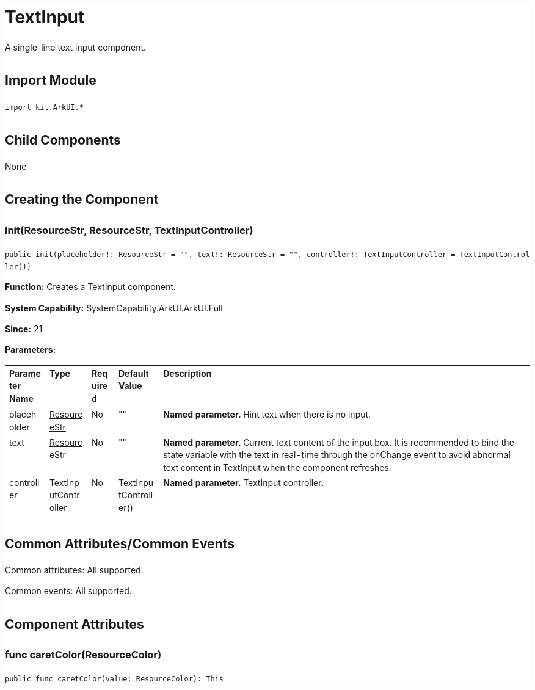# TextInput

A single-line text input component.

## Import Module

```cangjie
import kit.ArkUI.*
```

## Child Components

None

## Creating the Component

### init(ResourceStr, ResourceStr, TextInputController)

```cangjie
public init(placeholder!: ResourceStr = "", text!: ResourceStr = "", controller!: TextInputController = TextInputController())
```

**Function:** Creates a TextInput component.

**System Capability:** SystemCapability.ArkUI.ArkUI.Full

**Since:** 21

**Parameters:**

| Parameter Name | Type | Required | Default Value | Description |
|:---|:---|:---|:---|:---|
| placeholder | [ResourceStr](../BasicServicesKit/cj-apis-base.md#interface-resourcestr) | No | "" | **Named parameter.** Hint text when there is no input. |
| text | [ResourceStr](../BasicServicesKit/cj-apis-base.md#interface-resourcestr) | No | "" | **Named parameter.** Current text content of the input box. It is recommended to bind the state variable with the text in real-time through the onChange event to avoid abnormal text content in TextInput when the component refreshes. |
| controller | [TextInputController](#class-textinputcontroller) | No | TextInputController() | **Named parameter.** TextInput controller. |

## Common Attributes/Common Events

Common attributes: All supported.

Common events: All supported.

## Component Attributes

### func caretColor(ResourceColor)

```cangjie
public func caretColor(value: ResourceColor): This
```
